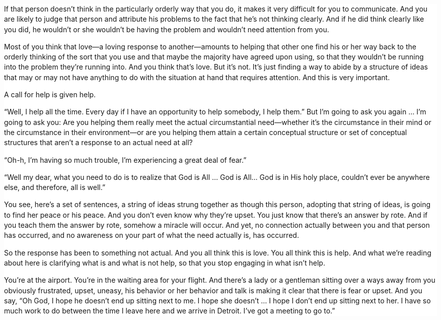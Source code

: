 If that person doesn&rsquo;t think in the particularly orderly way that
you do, it makes it very difficult for you to communicate. And you are
likely to judge that person and attribute his problems to the fact that
he&rsquo;s not thinking clearly. And if he did think clearly like you
did, he wouldn&rsquo;t or she wouldn&rsquo;t be having the problem and
wouldn&rsquo;t need attention from you.

Most of you think that love&mdash;a loving response to
another&mdash;amounts to helping that other one find his or her way back
to the orderly thinking of the sort that you use and that maybe the
majority have agreed upon using, so that they wouldn&rsquo;t be running
into the problem they&rsquo;re running into. And you think that&rsquo;s
love. But it&rsquo;s not. It&rsquo;s just finding a way to abide by a
structure of ideas that may or may not have anything to do with the
situation at hand that requires attention. And this is very important.

<div markdown="1" class="well book">
A call for help is given help.
</div>

&ldquo;Well, I help all the time. Every day if I have an opportunity to
help somebody, I help them.&rdquo; But I&rsquo;m going to ask you again
&hellip; I&rsquo;m going to ask you: Are you helping them really meet
the actual circumstantial need&mdash;whether it&rsquo;s the circumstance
in their mind or the circumstance in their environment&mdash;or are you
helping them attain a certain conceptual structure or set of conceptual
structures that aren&rsquo;t a response to an actual need at all?

&ldquo;Oh-h, I&rsquo;m having so much trouble, I&rsquo;m experiencing a
great deal of fear.&rdquo;

&ldquo;Well my dear, what you need to do is to realize that God is All
&hellip; God is All&hellip; God is in His holy place, couldn&rsquo;t ever be
anywhere else, and therefore, all is well.&rdquo;

You see, here&rsquo;s a set of sentences, a string of ideas strung
together as though this person, adopting that string of ideas, is going
to find her peace or his peace. And you don&rsquo;t even know why
they&rsquo;re upset. You just know that there&rsquo;s an answer by rote.
And if you teach them the answer by rote, somehow a miracle will occur.
And yet, no connection actually between you and that person has
occurred, and no awareness on your part of what the need actually is,
has occurred.

So the response has been to something not actual. And you all think this
is love. You all think this is help. And what we&rsquo;re reading about
here is clarifying what is and what is not help, so that you stop
engaging in what isn&rsquo;t help.

You&rsquo;re at the airport. You&rsquo;re in the waiting area for your
flight. And there&rsquo;s a lady or a gentleman sitting over a ways away
from you obviously frustrated, upset, uneasy, his behavior or her
behavior and talk is making it clear that there is fear or upset. And
you say, &ldquo;Oh God, I hope he doesn&rsquo;t end up sitting next to
me. I hope she doesn&rsquo;t &hellip; I hope I don&rsquo;t end up
sitting next to her. I have so much work to do between the time I leave
here and we arrive in Detroit. I&rsquo;ve got a meeting to go to.&rdquo;
